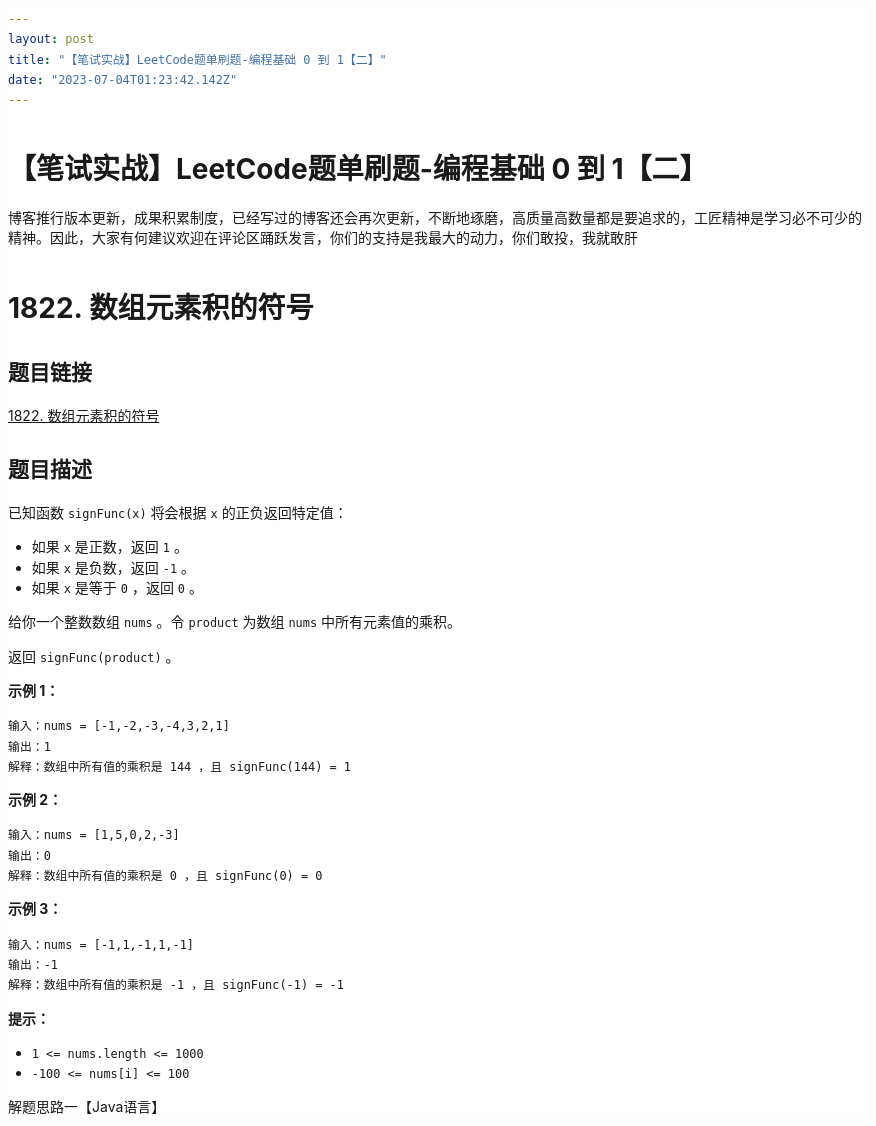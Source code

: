 ```yaml
---
layout: post
title: "【笔试实战】LeetCode题单刷题-编程基础 0 到 1【二】"
date: "2023-07-04T01:23:42.142Z"
---
```

【笔试实战】LeetCode题单刷题-编程基础 0 到 1【二】
================================

博客推行版本更新，成果积累制度，已经写过的博客还会再次更新，不断地琢磨，高质量高数量都是要追求的，工匠精神是学习必不可少的精神。因此，大家有何建议欢迎在评论区踊跃发言，你们的支持是我最大的动力，你们敢投，我就敢肝

1822. 数组元素积的符号
==============

题目链接
----

[1822. 数组元素积的符号](https://leetcode.cn/problems/sign-of-the-product-of-an-array/description/?envType=study-plan-v2&envId=programming-skills)

题目描述
----

已知函数 `signFunc(x)` 将会根据 `x` 的正负返回特定值：

*   如果 `x` 是正数，返回 `1` 。
*   如果 `x` 是负数，返回 `-1` 。
*   如果 `x` 是等于 `0` ，返回 `0` 。

给你一个整数数组 `nums` 。令 `product` 为数组 `nums` 中所有元素值的乘积。

返回 `signFunc(product)` 。

**示例 1：**

    输入：nums = [-1,-2,-3,-4,3,2,1]
    输出：1
    解释：数组中所有值的乘积是 144 ，且 signFunc(144) = 1

**示例 2：**

    输入：nums = [1,5,0,2,-3]
    输出：0
    解释：数组中所有值的乘积是 0 ，且 signFunc(0) = 0

**示例 3：**

    输入：nums = [-1,1,-1,1,-1]
    输出：-1
    解释：数组中所有值的乘积是 -1 ，且 signFunc(-1) = -1

**提示：**

*   `1 <= nums.length <= 1000`
*   `-100 <= nums[i] <= 100`

解题思路一【Java语言】  
